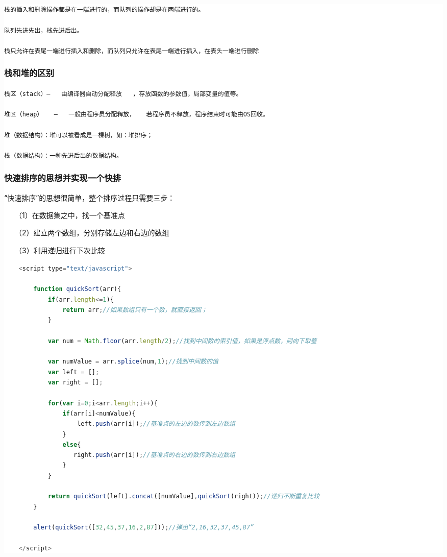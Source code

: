 ```
栈的插入和删除操作都是在一端进行的，而队列的操作却是在两端进行的。

队列先进先出，栈先进后出。

栈只允许在表尾一端进行插入和删除，而队列只允许在表尾一端进行插入，在表头一端进行删除
```

### 栈和堆的区别

```
栈区（stack）—   由编译器自动分配释放   ，存放函数的参数值，局部变量的值等。

堆区（heap）   —   一般由程序员分配释放，   若程序员不释放，程序结束时可能由OS回收。

堆（数据结构）：堆可以被看成是一棵树，如：堆排序；

栈（数据结构）：一种先进后出的数据结构。
```
### 快速排序的思想并实现一个快排

“快速排序”的思想很简单，整个排序过程只需要三步：

　　（1）在数据集之中，找一个基准点

　　（2）建立两个数组，分别存储左边和右边的数组

　　（3）利用递归进行下次比较

```js
    <script type="text/javascript">

        function quickSort(arr){
            if(arr.length<=1){
                return arr;//如果数组只有一个数，就直接返回；
            }

            var num = Math.floor(arr.length/2);//找到中间数的索引值，如果是浮点数，则向下取整

            var numValue = arr.splice(num,1);//找到中间数的值
            var left = [];
            var right = [];

            for(var i=0;i<arr.length;i++){
                if(arr[i]<numValue){
                    left.push(arr[i]);//基准点的左边的数传到左边数组
                }
                else{
                   right.push(arr[i]);//基准点的右边的数传到右边数组
                }
            }

            return quickSort(left).concat([numValue],quickSort(right));//递归不断重复比较
        }

        alert(quickSort([32,45,37,16,2,87]));//弹出“2,16,32,37,45,87”

    </script>
```
